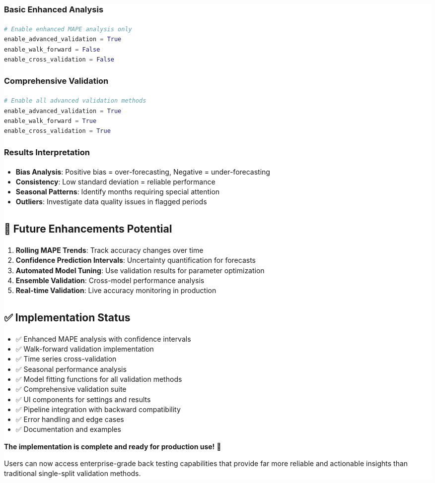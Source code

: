 ### Basic Enhanced Analysis
```python
# Enable enhanced MAPE analysis only
enable_advanced_validation = True
enable_walk_forward = False
enable_cross_validation = False
```

### Comprehensive Validation
```python
# Enable all advanced validation methods
enable_advanced_validation = True
enable_walk_forward = True
enable_cross_validation = True
```

### Results Interpretation
- **Bias Analysis**: Positive bias = over-forecasting, Negative = under-forecasting
- **Consistency**: Low standard deviation = reliable performance
- **Seasonal Patterns**: Identify months requiring special attention
- **Outliers**: Investigate data quality issues in flagged periods

## 🔮 Future Enhancements Potential

1. **Rolling MAPE Trends**: Track accuracy changes over time
2. **Confidence Prediction Intervals**: Uncertainty quantification for forecasts
3. **Automated Model Tuning**: Use validation results for parameter optimization
4. **Ensemble Validation**: Cross-model performance analysis
5. **Real-time Validation**: Live accuracy monitoring in production

## ✅ Implementation Status

- ✅ Enhanced MAPE analysis with confidence intervals
- ✅ Walk-forward validation implementation
- ✅ Time series cross-validation
- ✅ Seasonal performance analysis
- ✅ Model fitting functions for all validation methods
- ✅ Comprehensive validation suite
- ✅ UI components for settings and results
- ✅ Pipeline integration with backward compatibility
- ✅ Error handling and edge cases
- ✅ Documentation and examples

**The implementation is complete and ready for production use!** 🎉

Users can now access enterprise-grade back testing capabilities that provide far more reliable and actionable insights than traditional single-split validation methods.
